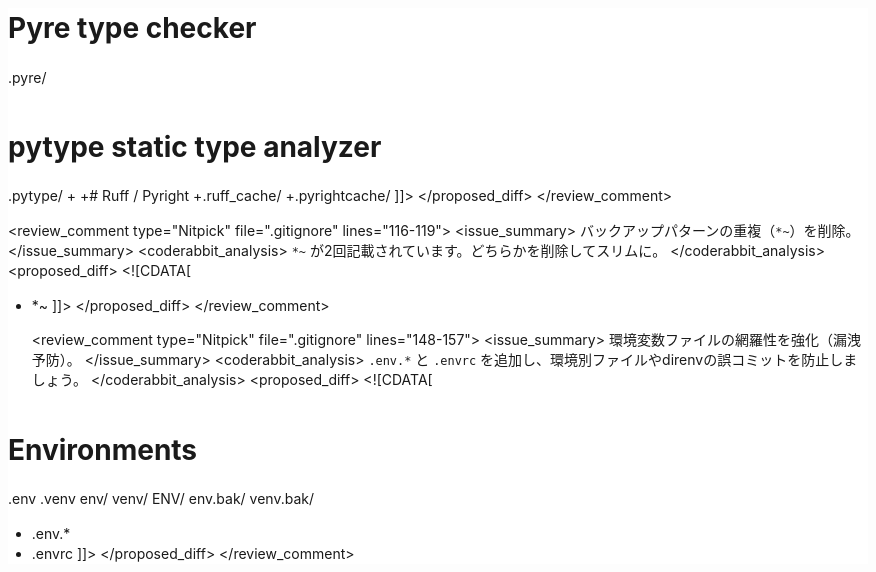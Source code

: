  # Pyre type checker
 .pyre/

 # pytype static type analyzer
 .pytype/
+
+# Ruff / Pyright
+.ruff_cache/
+.pyrightcache/
]]>
    </proposed_diff>
  </review_comment>

  <review_comment type="Nitpick" file=".gitignore" lines="116-119">
    <issue_summary>
      バックアップパターンの重複（`*~`）を削除。
    </issue_summary>
    <coderabbit_analysis>
      `*~` が2回記載されています。どちらかを削除してスリムに。
    </coderabbit_analysis>
    <proposed_diff>
      <![CDATA[
- *~
]]>
    </proposed_diff>
  </review_comment>

  <review_comment type="Nitpick" file=".gitignore" lines="148-157">
    <issue_summary>
      環境変数ファイルの網羅性を強化（漏洩予防）。
    </issue_summary>
    <coderabbit_analysis>
      `.env.*` と `.envrc` を追加し、環境別ファイルやdirenvの誤コミットを防止しましょう。
    </coderabbit_analysis>
    <proposed_diff>
      <![CDATA[
# Environments
 .env
 .venv
 env/
 venv/
 ENV/
 env.bak/
 venv.bak/
+ .env.*
+ .envrc
]]>
    </proposed_diff>
  </review_comment>
